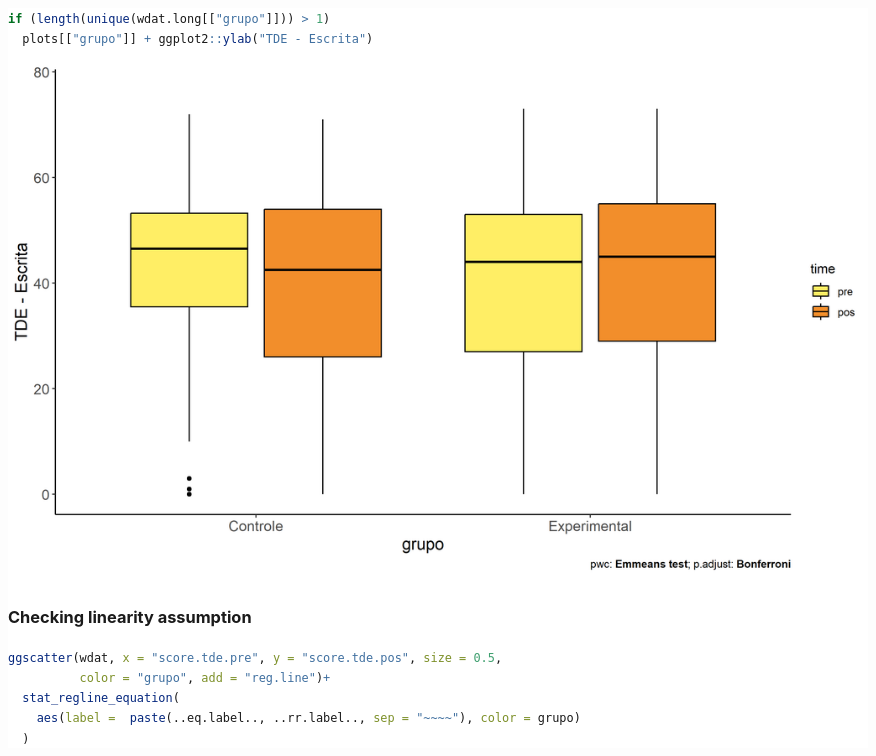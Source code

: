 ``` r
if (length(unique(wdat.long[["grupo"]])) > 1)
  plots[["grupo"]] + ggplot2::ylab("TDE - Escrita")
```

![](aov-wordgen-score.tde-Serie-8-ano_files/figure-gfm/unnamed-chunk-23-1.png)

### Checking linearity assumption

``` r
ggscatter(wdat, x = "score.tde.pre", y = "score.tde.pos", size = 0.5,
          color = "grupo", add = "reg.line")+
  stat_regline_equation(
    aes(label =  paste(..eq.label.., ..rr.label.., sep = "~~~~"), color = grupo)
  )
```
